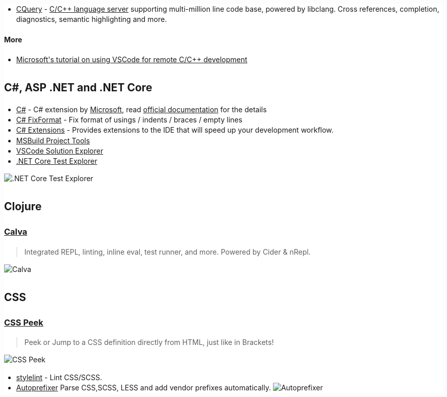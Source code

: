 - [CQuery](https://github.com/cquery-project/vscode-cquery) - [C/C++ language server](https://github.com/jacobdufault/cquery) supporting multi-million line code base, powered by libclang. Cross references, completion, diagnostics, semantic highlighting and more.

#### More

* [Microsoft's tutorial on using VSCode for remote C/C++ development](https://devblogs.microsoft.com/cppblog/vscode-cpp-may-2019-update/)

## C\#, ASP .NET and .NET Core

- [C#](https://marketplace.visualstudio.com/items?itemName=ms-dotnettools.csharp) - C# extension by [Microsoft](https://www.microsoft.com), read [official documentation](https://code.visualstudio.com/docs/languages/csharp) for the details
- [C# FixFormat](https://marketplace.visualstudio.com/items?itemName=Leopotam.csharpfixformat) - Fix format of usings / indents / braces / empty lines
- [C# Extensions](https://marketplace.visualstudio.com/items?itemName=jchannon.csharpextensions) - Provides extensions to the IDE that will speed up your development workflow.
- [MSBuild Project Tools](https://marketplace.visualstudio.com/items?itemName=tintoy.msbuild-project-tools)
- [VSCode Solution Explorer](https://marketplace.visualstudio.com/items?itemName=fernandoescolar.vscode-solution-explorer)
- [.NET Core Test Explorer](https://marketplace.visualstudio.com/items?itemName=formulahendry.dotnet-test-explorer)

![.NET Core Test Explorer](https://raw.githubusercontent.com/formulahendry/vscode-dotnet-test-explorer/master/images/test-explorer-065.gif)

## Clojure

### [Calva](https://marketplace.visualstudio.com/items?itemName=betterthantomorrow.calva)
> Integrated REPL, linting, inline eval, test runner, and more. Powered by Cider & nRepl.

![Calva](https://raw.githubusercontent.com/BetterThanTomorrow/calva/master/assets/howto/top-level-comment-eval.gif)

## CSS

### [CSS Peek](https://marketplace.visualstudio.com/items?itemName=pranaygp.vscode-css-peek)
> Peek or Jump to a CSS definition directly from HTML, just like in Brackets!

![CSS Peek](https://raw.githubusercontent.com/pranaygp/vscode-css-peek/master/readme/symbolProvider.gif)

- [stylelint](https://marketplace.visualstudio.com/items?itemName=stylelint.vscode-stylelint) - Lint CSS/SCSS.
- [Autoprefixer](https://marketplace.visualstudio.com/items?itemName=mrmlnc.vscode-autoprefixer)
  Parse CSS,SCSS, LESS and add vendor prefixes automatically.
  ![Autoprefixer](https://cloud.githubusercontent.com/assets/7034281/16823311/da82a3c6-496b-11e6-8d95-0bebbf0b9607.gif)
